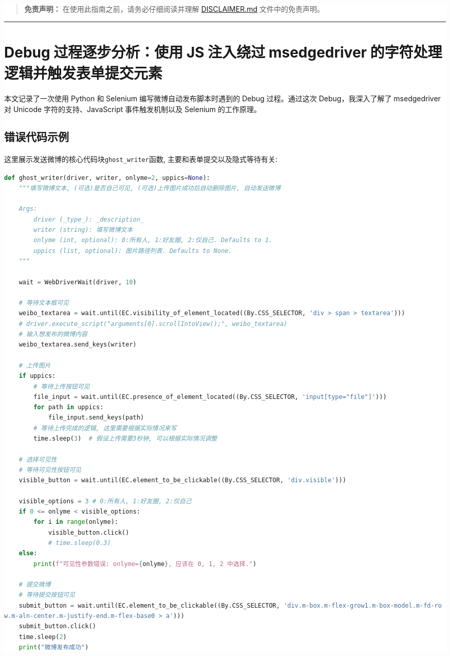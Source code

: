 > **免责声明：** 在使用此指南之前，请务必仔细阅读并理解 [DISCLAIMER.md](DISCLAIMER.md) 文件中的免责声明。

---

# Debug 过程逐步分析：使用 JS 注入绕过 msedgedriver 的字符处理逻辑并触发表单提交元素

本文记录了一次使用 Python 和 Selenium 编写微博自动发布脚本时遇到的 Debug 过程。通过这次 Debug，我深入了解了 msedgedriver 对 Unicode 字符的支持、JavaScript 事件触发机制以及 Selenium 的工作原理。

## 错误代码示例

这里展示发送微博的核心代码块`ghost_writer`函数, 主要和表单提交以及隐式等待有关:

```python
def ghost_writer(driver, writer, onlyme=2, uppics=None):
    """填写微博文本, (可选)是否自己可见, (可选)上传图片成功后自动删除图片, 自动发送微博

    Args:
        driver (_type_): _description_
        writer (string): 填写微博文本
        onlyme (int, optional): 0:所有人, 1:好友圈, 2:仅自己. Defaults to 1.
        uppics (list, optional): 图片路径列表. Defaults to None.
    """

    wait = WebDriverWait(driver, 10)

    # 等待文本框可见
    weibo_textarea = wait.until(EC.visibility_of_element_located((By.CSS_SELECTOR, 'div > span > textarea')))
    # driver.execute_script("arguments[0].scrollIntoView();", weibo_textarea)
    # 输入想发布的微博内容
    weibo_textarea.send_keys(writer)

    # 上传图片
    if uppics:
        # 等待上传按钮可见
        file_input = wait.until(EC.presence_of_element_located((By.CSS_SELECTOR, 'input[type="file"]')))
        for path in uppics:
            file_input.send_keys(path)
        # 等待上传完成的逻辑, 这里需要根据实际情况来写
        time.sleep(3)  # 假设上传需要3秒钟, 可以根据实际情况调整

    # 选择可见性
    # 等待可见性按钮可见
    visible_button = wait.until(EC.element_to_be_clickable((By.CSS_SELECTOR, 'div.visible')))

    visible_options = 3 # 0:所有人, 1:好友圈, 2:仅自己
    if 0 <= onlyme < visible_options:
        for i in range(onlyme):
            visible_button.click()
            # time.sleep(0.3)
    else:
        print(f"可见性参数错误: onlyme={onlyme}, 应该在 0, 1, 2 中选择.")
  
    # 提交微博
    # 等待提交按钮可见
    submit_button = wait.until(EC.element_to_be_clickable((By.CSS_SELECTOR, 'div.m-box.m-flex-grow1.m-box-model.m-fd-row.m-aln-center.m-justify-end.m-flex-base0 > a')))
    submit_button.click()
    time.sleep(2)
    print("微博发布成功")
```

